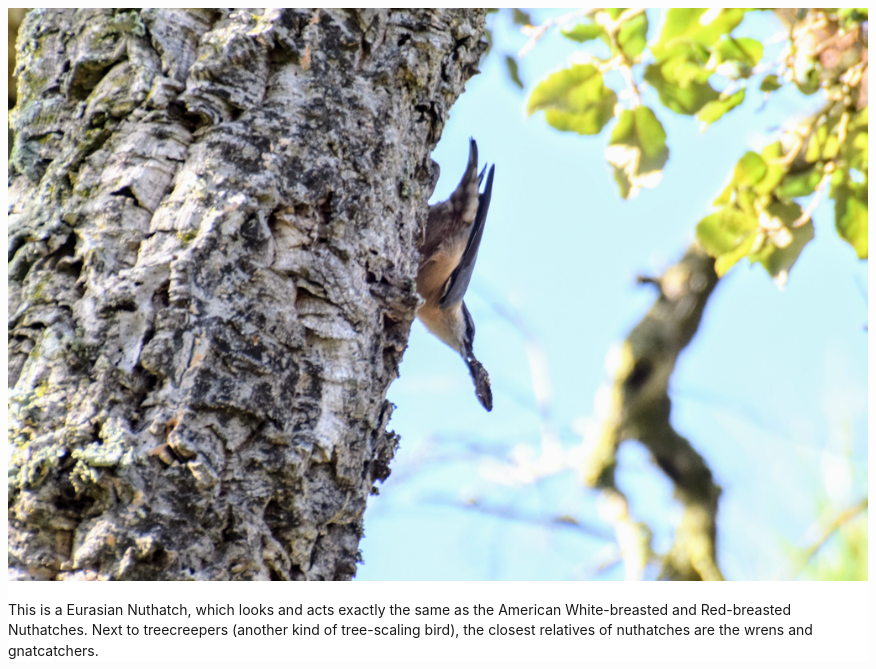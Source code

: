 ![nuthatch](/assets/images/posts/eurasian-nuthatch.jpg)

This is a Eurasian Nuthatch, which looks and acts exactly the same as the American White-breasted and Red-breasted Nuthatches. Next to treecreepers (another kind of tree-scaling bird), the closest relatives of nuthatches are the wrens and gnatcatchers.
